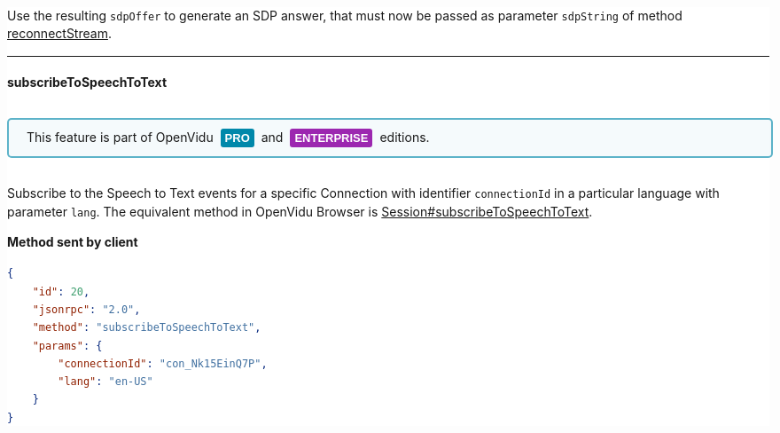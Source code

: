 Use the resulting `sdpOffer` to generate an SDP answer, that must now be passed as parameter `sdpString` of method [reconnectStream](#reconnectstream).

---

#### subscribeToSpeechToText

<div style="
    display: table;
    border: 2px solid #0088aa9e;
    border-radius: 5px;
    width: 100%;
    margin-top: 30px;
    margin-bottom: 30px;
    padding: 10px 0;
    background-color: rgba(0, 136, 170, 0.04);"><div style="display: table-cell; vertical-align: middle">
    <i class="icon ion-android-alert" style="
    font-size: 50px;
    color: #0088aa;
    display: inline-block;
    padding-left: 25%;
"></i></div>
<div style="
    vertical-align: middle;
    display: table-cell;
    padding-left: 20px;
    padding-right: 20px;
    ">
This feature is part of OpenVidu <a href="openvidu-pro/"><span id="openvidu-pro-tag" style="display: inline-block; background-color: rgb(0, 136, 170); color: white; font-weight: bold; padding: 0px 5px; margin: 0 4px 0 4px; border-radius: 3px; font-size: 13px; line-height:21px; font-family: Montserrat, sans-serif;">PRO</span></a> and <a href="openvidu-enterprise/"><span id="openvidu-pro-tag" style="display: inline-block; background-color: rgb(156, 39, 176); color: white; font-weight: bold; padding: 0px 5px; margin: 0 4px 0 4px; border-radius: 3px; font-size: 13px; line-height:21px; font-family: Montserrat, sans-serif;">ENTERPRISE</span></a> editions.
</div>
</div>

Subscribe to the Speech to Text events for a specific Connection with identifier `connectionId` in a particular language with parameter `lang`. The equivalent method in OpenVidu Browser is [Session#subscribeToSpeechToText](api/openvidu-browser/classes/Session.html#subscribeToSpeechToText).

**Method sent by client**

```json
{
    "id": 20,
    "jsonrpc": "2.0",
    "method": "subscribeToSpeechToText",
    "params": {
        "connectionId": "con_Nk15EinQ7P",
        "lang": "en-US"
    }
}
```
